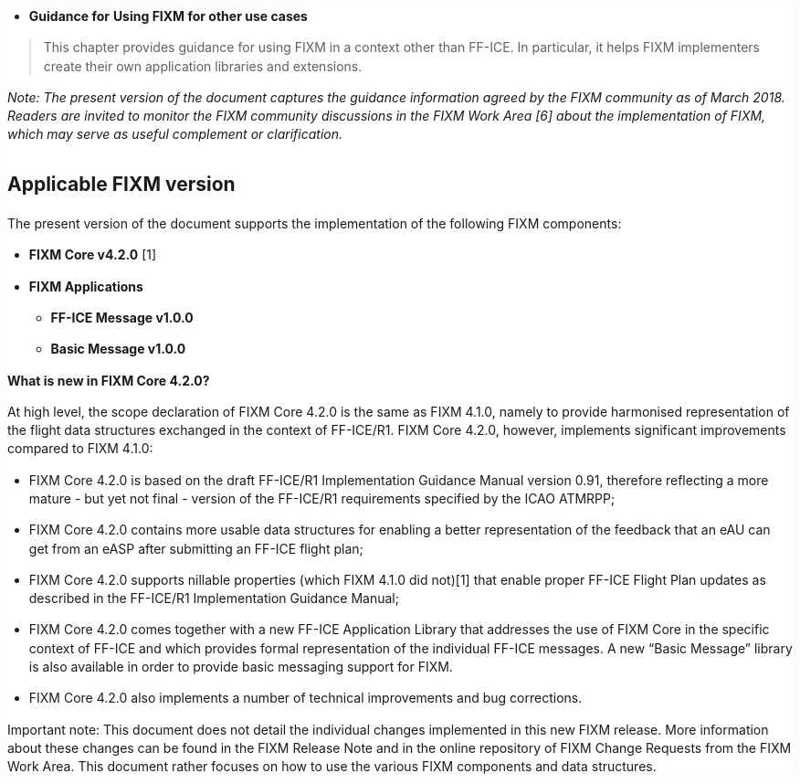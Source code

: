 -   **Guidance for** **Using FIXM for other use cases**

> This chapter provides guidance for using FIXM in a context other than
> FF-ICE. In particular, it helps FIXM implementers create their own
> application libraries and extensions.

*Note: The present version of the document captures the guidance
information agreed by the FIXM community as of March 2018. Readers are
invited to monitor the FIXM community discussions in the FIXM Work Area*
*\[6\] about the implementation of FIXM, which may serve as useful
complement or clarification.*

## Applicable FIXM version

The present version of the document supports the implementation of the
following FIXM components:

-   **FIXM Core v4.2.0** \[1\]

-   **FIXM Applications**

    -   **FF-ICE Message v1.0.0**

    -   **Basic Message v1.0.0**

**What is new in FIXM Core 4.2.0?**

At high level, the scope declaration of FIXM Core 4.2.0 is the same as
FIXM 4.1.0, namely to provide harmonised representation of the flight
data structures exchanged in the context of FF-ICE/R1. FIXM Core 4.2.0,
however, implements significant improvements compared to FIXM 4.1.0:

-   FIXM Core 4.2.0 is based on the draft FF-ICE/R1 Implementation
    Guidance Manual version 0.91, therefore reflecting a more mature -
    but yet not final - version of the FF-ICE/R1 requirements specified
    by the ICAO ATMRPP;

-   FIXM Core 4.2.0 contains more usable data structures for enabling a
    better representation of the feedback that an eAU can get from an
    eASP after submitting an FF-ICE flight plan;

-   FIXM Core 4.2.0 supports nillable properties (which FIXM 4.1.0 did
    not)[1] that enable proper FF-ICE Flight Plan updates as described
    in the FF-ICE/R1 Implementation Guidance Manual;

-   FIXM Core 4.2.0 comes together with a new FF-ICE Application Library
    that addresses the use of FIXM Core in the specific context of
    FF-ICE and which provides formal representation of the individual
    FF-ICE messages. A new “Basic Message” library is also available in
    order to provide basic messaging support for FIXM.

-   FIXM Core 4.2.0 also implements a number of technical improvements
    and bug corrections.

Important note: This document does not detail the individual changes
implemented in this new FIXM release. More information about these
changes can be found in the FIXM Release Note and in the online
repository of FIXM Change Requests from the FIXM Work Area. This
document rather focuses on how to use the various FIXM components and
data structures.
